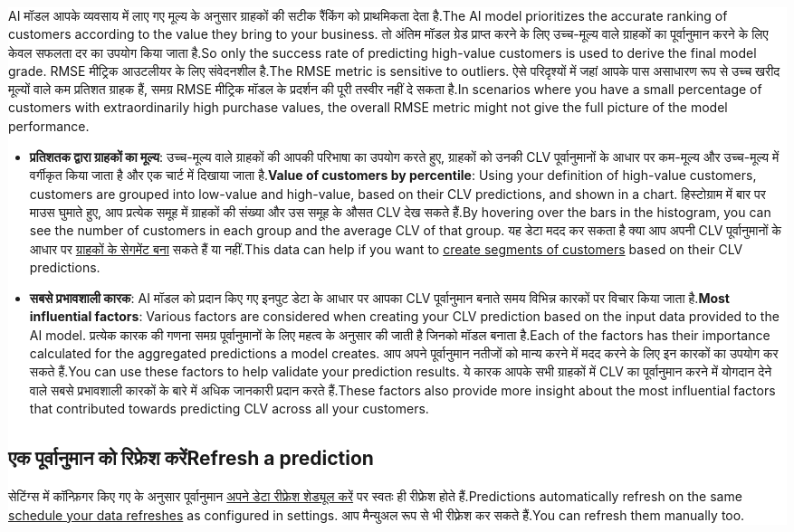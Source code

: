   <span data-ttu-id="f2299-267">AI मॉडल आपके व्यवसाय में लाए गए मूल्य के अनुसार ग्राहकों की सटीक रैंकिंग को प्राथमिकता देता है.</span><span class="sxs-lookup"><span data-stu-id="f2299-267">The AI model prioritizes the accurate ranking of customers according to the value they bring to your business.</span></span> <span data-ttu-id="f2299-268">तो अंतिम मॉडल ग्रेड प्राप्त करने के लिए उच्च-मूल्य वाले ग्राहकों का पूर्वानुमान करने के लिए केवल सफलता दर का उपयोग किया जाता है.</span><span class="sxs-lookup"><span data-stu-id="f2299-268">So only the success rate of predicting high-value customers is used to derive the final model grade.</span></span> <span data-ttu-id="f2299-269">RMSE मीट्रिक आउटलीयर के लिए संवेदनशील है.</span><span class="sxs-lookup"><span data-stu-id="f2299-269">The RMSE metric is sensitive to outliers.</span></span> <span data-ttu-id="f2299-270">ऐसे परिदृश्यों में जहां आपके पास असाधारण रूप से उच्च खरीद मूल्यों वाले कम प्रतिशत ग्राहक हैं, समग्र RMSE मीट्रिक मॉडल के प्रदर्शन की पूरी तस्वीर नहीं दे सकता है.</span><span class="sxs-lookup"><span data-stu-id="f2299-270">In scenarios where you have a small percentage of customers with extraordinarily high purchase values, the overall RMSE metric might not give the full picture of the model performance.</span></span>   

- <span data-ttu-id="f2299-271">**प्रतिशतक द्वारा ग्राहकों का मूल्य**: उच्च-मूल्य वाले ग्राहकों की आपकी परिभाषा का उपयोग करते हुए, ग्राहकों को उनकी CLV पूर्वानुमानों के आधार पर कम-मूल्य और उच्च-मूल्य में वर्गीकृत किया जाता है और एक चार्ट में दिखाया जाता है.</span><span class="sxs-lookup"><span data-stu-id="f2299-271">**Value of customers by percentile**: Using your definition of high-value customers, customers are grouped into low-value and high-value, based on their CLV predictions, and shown in a chart.</span></span> <span data-ttu-id="f2299-272">हिस्टोग्राम में बार पर माउस घुमाते हुए, आप प्रत्येक समूह में ग्राहकों की संख्या और उस समूह के औसत CLV देख सकते हैं.</span><span class="sxs-lookup"><span data-stu-id="f2299-272">By hovering over the bars in the histogram, you can see the number of customers in each group and the average CLV of that group.</span></span> <span data-ttu-id="f2299-273">यह डेटा मदद कर सकता है क्या आप अपनी CLV पूर्वानुमानों के आधार पर [ग्राहकों के सेगमेंट बना](segments.md) सकते हैं या नहीं.</span><span class="sxs-lookup"><span data-stu-id="f2299-273">This data can help if you want to [create segments of customers](segments.md) based on their CLV predictions.</span></span>

- <span data-ttu-id="f2299-274">**सबसे प्रभावशाली कारक**: AI मॉडल को प्रदान किए गए इनपुट डेटा के आधार पर आपका CLV पूर्वानुमान बनाते समय विभिन्न कारकों पर विचार किया जाता है.</span><span class="sxs-lookup"><span data-stu-id="f2299-274">**Most influential factors**: Various factors are considered when creating your CLV prediction based on the input data provided to the AI model.</span></span> <span data-ttu-id="f2299-275">प्रत्येक कारक की गणना समग्र पूर्वानुमानों के लिए महत्व के अनुसार की जाती है जिनको मॉडल बनाता है.</span><span class="sxs-lookup"><span data-stu-id="f2299-275">Each of the factors has their importance calculated for the aggregated predictions a model creates.</span></span> <span data-ttu-id="f2299-276">आप अपने पूर्वानुमान नतीजों को मान्य करने में मदद करने के लिए इन कारकों का उपयोग कर सकते हैं.</span><span class="sxs-lookup"><span data-stu-id="f2299-276">You can use these factors to help validate your prediction results.</span></span> <span data-ttu-id="f2299-277">ये कारक आपके सभी ग्राहकों में CLV का पूर्वानुमान करने में योगदान देने वाले सबसे प्रभावशाली कारकों के बारे में अधिक जानकारी प्रदान करते हैं.</span><span class="sxs-lookup"><span data-stu-id="f2299-277">These factors also provide more insight about the most influential factors that contributed towards predicting CLV across all your customers.</span></span>

## <a name="refresh-a-prediction"></a><span data-ttu-id="f2299-278">एक पूर्वानुमान को रिफ्रेश करें</span><span class="sxs-lookup"><span data-stu-id="f2299-278">Refresh a prediction</span></span>

<span data-ttu-id="f2299-279">सेटिंग्स में कॉन्फ़िगर किए गए के अनुसार पूर्वानुमान [अपने डेटा रीफ्रेश शेड्यूल करें](system.md#schedule-tab) पर स्वतः ही रीफ्रेश होते हैं.</span><span class="sxs-lookup"><span data-stu-id="f2299-279">Predictions automatically refresh on the same [schedule your data refreshes](system.md#schedule-tab) as configured in settings.</span></span> <span data-ttu-id="f2299-280">आप मैन्युअल रूप से भी रीफ़्रेश कर सकते हैं.</span><span class="sxs-lookup"><span data-stu-id="f2299-280">You can refresh them manually too.</span></span>
